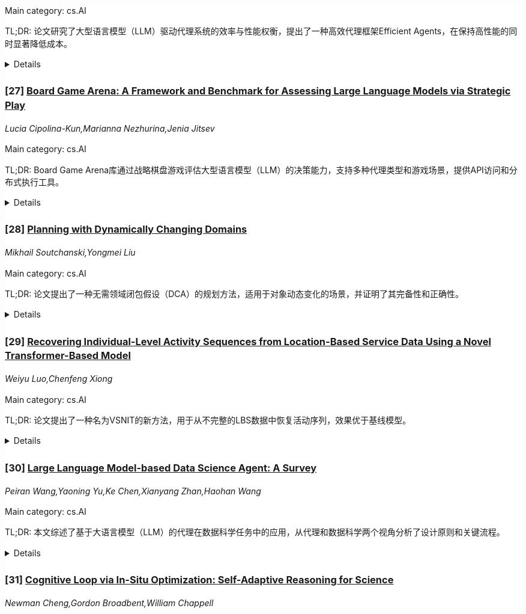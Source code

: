 Main category: cs.AI

TL;DR: 论文研究了大型语言模型（LLM）驱动代理系统的效率与性能权衡，提出了一种高效代理框架Efficient Agents，在保持高性能的同时显著降低成本。


<details><summary>Details</summary></details>


### [27] [Board Game Arena: A Framework and Benchmark for Assessing Large Language Models via Strategic Play](https://arxiv.org/abs/2508.03368)
*Lucia Cipolina-Kun,Marianna Nezhurina,Jenia Jitsev*

Main category: cs.AI

TL;DR: Board Game Arena库通过战略棋盘游戏评估大型语言模型（LLM）的决策能力，支持多种代理类型和游戏场景，提供API访问和分布式执行工具。


<details><summary>Details</summary></details>


### [28] [Planning with Dynamically Changing Domains](https://arxiv.org/abs/2508.02697)
*Mikhail Soutchanski,Yongmei Liu*

Main category: cs.AI

TL;DR: 论文提出了一种无需领域闭包假设（DCA）的规划方法，适用于对象动态变化的场景，并证明了其完备性和正确性。


<details><summary>Details</summary></details>


### [29] [Recovering Individual-Level Activity Sequences from Location-Based Service Data Using a Novel Transformer-Based Model](https://arxiv.org/abs/2508.02734)
*Weiyu Luo,Chenfeng Xiong*

Main category: cs.AI

TL;DR: 论文提出了一种名为VSNIT的新方法，用于从不完整的LBS数据中恢复活动序列，效果优于基线模型。


<details><summary>Details</summary></details>


### [30] [Large Language Model-based Data Science Agent: A Survey](https://arxiv.org/abs/2508.02744)
*Peiran Wang,Yaoning Yu,Ke Chen,Xianyang Zhan,Haohan Wang*

Main category: cs.AI

TL;DR: 本文综述了基于大语言模型（LLM）的代理在数据科学任务中的应用，从代理和数据科学两个视角分析了设计原则和关键流程。


<details><summary>Details</summary></details>


### [31] [Cognitive Loop via In-Situ Optimization: Self-Adaptive Reasoning for Science](https://arxiv.org/abs/2508.02789)
*Newman Cheng,Gordon Broadbent,William Chappell*
